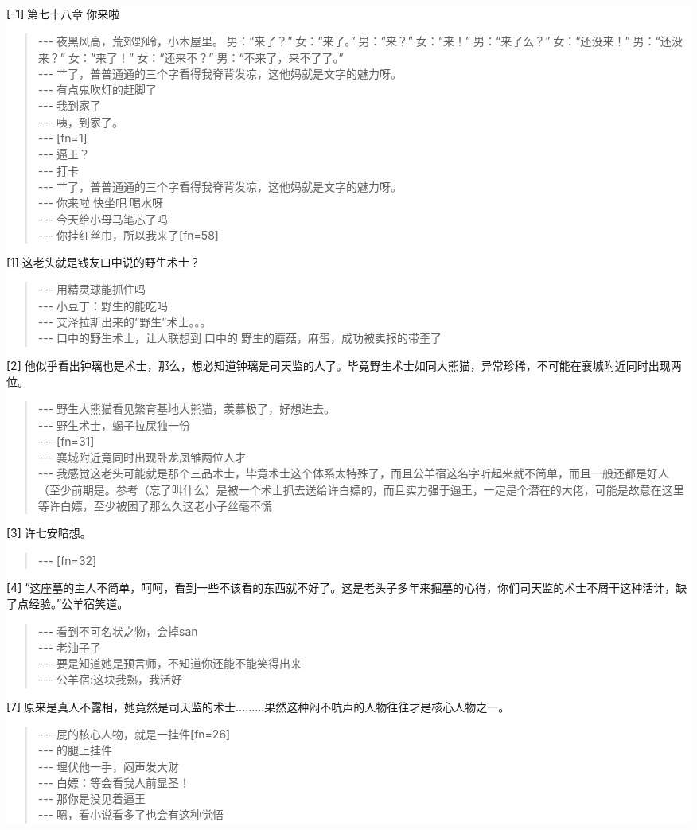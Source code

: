 
[-1] 第七十八章 你来啦
>--- 夜黑风高，荒郊野岭，小木屋里。
男：“来了？”
女：“来了。”
男：“来？”
女：“来！”
男：“来了么？”
女：“还没来！”
男：“还没来？”
女：“来了！”
女：“还来不？”
男：“不来了，来不了了。”<br>
>--- 艹了，普普通通的三个字看得我脊背发凉，这他妈就是文字的魅力呀。<br>
>--- 有点鬼吹灯的赶脚了<br>
>--- 我到家了<br>
>--- 咦，到家了。<br>
>--- [fn=1]<br>
>--- 逼王？<br>
>--- 打卡<br>
>--- 艹了，普普通通的三个字看得我脊背发凉，这他妈就是文字的魅力呀。<br>
>--- 你来啦
快坐吧
喝水呀<br>
>--- 今天给小母马笔芯了吗<br>
>--- 你挂红丝巾，所以我来了[fn=58]<br>

[1] 这老头就是钱友口中说的野生术士？
>--- 用精灵球能抓住吗<br>
>--- 小豆丁：野生的能吃吗<br>
>--- 艾泽拉斯出来的“野生”术士。。。<br>
>--- 口中的野生术士，让人联想到  口中的  野生的蘑菇，麻蛋，成功被卖报的带歪了<br>

[2] 他似乎看出钟璃也是术士，那么，想必知道钟璃是司天监的人了。毕竟野生术士如同大熊猫，异常珍稀，不可能在襄城附近同时出现两位。
>--- 野生大熊猫看见繁育基地大熊猫，羡慕极了，好想进去。<br>
>--- 野生术士，蝎子拉屎独一份<br>
>--- [fn=31]<br>
>--- 襄城附近竟同时出现卧龙凤雏两位人才<br>
>--- 我感觉这老头可能就是那个三品术士，毕竟术士这个体系太特殊了，而且公羊宿这名字听起来就不简单，而且一般还都是好人（至少前期是。参考（忘了叫什么）是被一个术士抓去送给许白嫖的，而且实力强于逼王，一定是个潜在的大佬，可能是故意在这里等许白嫖，至少被困了那么久这老小子丝毫不慌<br>

[3] 许七安暗想。
>--- [fn=32]<br>

[4] “这座墓的主人不简单，呵呵，看到一些不该看的东西就不好了。这是老头子多年来掘墓的心得，你们司天监的术士不屑干这种活计，缺了点经验。”公羊宿笑道。
>--- 看到不可名状之物，会掉san<br>
>--- 老油子了<br>
>--- 要是知道她是预言师，不知道你还能不能笑得出来<br>
>--- 公羊宿:这块我熟，我活好<br>

[7] 原来是真人不露相，她竟然是司天监的术士.........果然这种闷不吭声的人物往往才是核心人物之一。
>--- 屁的核心人物，就是一挂件[fn=26]<br>
>--- 的腿上挂件<br>
>--- 埋伏他一手，闷声发大财<br>
>--- 白嫖：等会看我人前显圣！<br>
>--- 那你是没见着逼王<br>
>--- 嗯，看小说看多了也会有这种觉悟<br>

